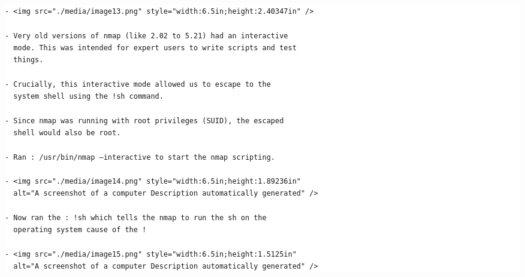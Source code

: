     - <img src="./media/image13.png" style="width:6.5in;height:2.40347in" />

    - Very old versions of nmap (like 2.02 to 5.21) had an interactive
      mode. This was intended for expert users to write scripts and test
      things.

    - Crucially, this interactive mode allowed us to escape to the
      system shell using the !sh command.

    - Since nmap was running with root privileges (SUID), the escaped
      shell would also be root.

    - Ran : /usr/bin/nmap –interactive to start the nmap scripting.

    - <img src="./media/image14.png" style="width:6.5in;height:1.89236in"
      alt="A screenshot of a computer Description automatically generated" />

    - Now ran the : !sh which tells the nmap to run the sh on the
      operating system cause of the !

    - <img src="./media/image15.png" style="width:6.5in;height:1.5125in"
      alt="A screenshot of a computer Description automatically generated" />
